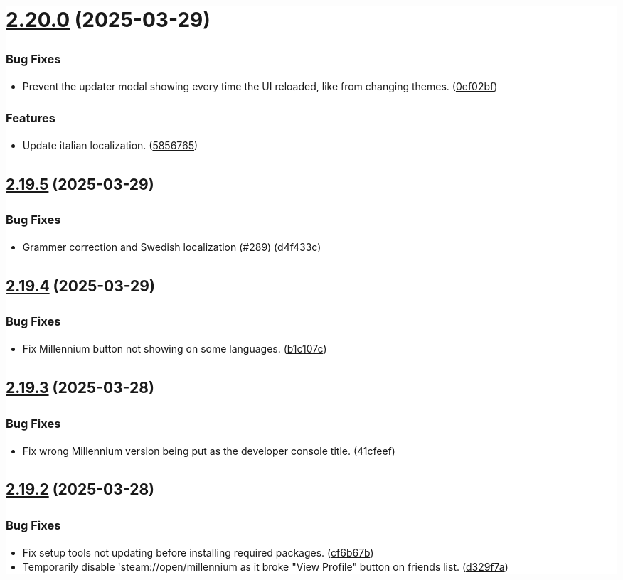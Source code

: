 # [2.20.0](https://github.com/SteamClientHomebrew/Millennium/compare/v2.19.5...v2.20.0) (2025-03-29)

### Bug Fixes

-   Prevent the updater modal showing every time the UI reloaded, like from changing themes. ([0ef02bf](https://github.com/SteamClientHomebrew/Millennium/commit/0ef02bf5e4978d3bd71e7fe22e8d228fefcfa083))

### Features

-   Update italian localization. ([5856765](https://github.com/SteamClientHomebrew/Millennium/commit/585676535ab58778d0f95244363135d1129948bd))

## [2.19.5](https://github.com/SteamClientHomebrew/Millennium/compare/v2.19.4...v2.19.5) (2025-03-29)

### Bug Fixes

-   Grammer correction and Swedish localization ([#289](https://github.com/SteamClientHomebrew/Millennium/issues/289)) ([d4f433c](https://github.com/SteamClientHomebrew/Millennium/commit/d4f433cb9e993b6ba131d81334946aa5b403a343))

## [2.19.4](https://github.com/SteamClientHomebrew/Millennium/compare/v2.19.3...v2.19.4) (2025-03-29)

### Bug Fixes

-   Fix Millennium button not showing on some languages. ([b1c107c](https://github.com/SteamClientHomebrew/Millennium/commit/b1c107c9b92d5f1aafd411dd674ce8f12cc10764))

## [2.19.3](https://github.com/SteamClientHomebrew/Millennium/compare/v2.19.2...v2.19.3) (2025-03-28)

### Bug Fixes

-   Fix wrong Millennium version being put as the developer console title. ([41cfeef](https://github.com/SteamClientHomebrew/Millennium/commit/41cfeef5f4174337c293a5950fc0329433f8302d))

## [2.19.2](https://github.com/SteamClientHomebrew/Millennium/compare/v2.19.1...v2.19.2) (2025-03-28)

### Bug Fixes

-   Fix setup tools not updating before installing required packages. ([cf6b67b](https://github.com/SteamClientHomebrew/Millennium/commit/cf6b67b43c6160f491a06b3671d15db215fe8d24))
-   Temporarily disable 'steam://open/millennium as it broke "View Profile" button on friends list. ([d329f7a](https://github.com/SteamClientHomebrew/Millennium/commit/d329f7adb306eaba4a9659807ef538ad5f363614))
